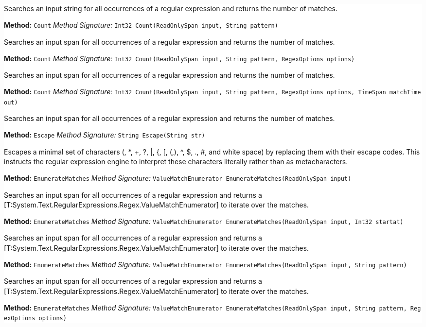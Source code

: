 Searches an input string for all occurrences of a regular expression and returns the number of matches.



**Method:** `Count`
*Method Signature:* `Int32 Count(ReadOnlySpan input, String pattern)`

Searches an input span for all occurrences of a regular expression and returns the number of matches.



**Method:** `Count`
*Method Signature:* `Int32 Count(ReadOnlySpan input, String pattern, RegexOptions options)`

Searches an input span for all occurrences of a regular expression and returns the number of matches.



**Method:** `Count`
*Method Signature:* `Int32 Count(ReadOnlySpan input, String pattern, RegexOptions options, TimeSpan matchTimeout)`

Searches an input span for all occurrences of a regular expression and returns the number of matches.



**Method:** `Escape`
*Method Signature:* `String Escape(String str)`

Escapes a minimal set of characters (\, *, +, ?, |, {, [, (,), ^, $, ., #, and white space) by replacing them with their escape codes. This instructs the regular expression engine to interpret these characters literally rather than as metacharacters.



**Method:** `EnumerateMatches`
*Method Signature:* `ValueMatchEnumerator EnumerateMatches(ReadOnlySpan input)`

Searches an input span for all occurrences of a regular expression and returns a [T:System.Text.RegularExpressions.Regex.ValueMatchEnumerator] to iterate over the matches.



**Method:** `EnumerateMatches`
*Method Signature:* `ValueMatchEnumerator EnumerateMatches(ReadOnlySpan input, Int32 startat)`

Searches an input span for all occurrences of a regular expression and returns a [T:System.Text.RegularExpressions.Regex.ValueMatchEnumerator] to iterate over the matches.



**Method:** `EnumerateMatches`
*Method Signature:* `ValueMatchEnumerator EnumerateMatches(ReadOnlySpan input, String pattern)`

Searches an input span for all occurrences of a regular expression and returns a [T:System.Text.RegularExpressions.Regex.ValueMatchEnumerator] to iterate over the matches.



**Method:** `EnumerateMatches`
*Method Signature:* `ValueMatchEnumerator EnumerateMatches(ReadOnlySpan input, String pattern, RegexOptions options)`
